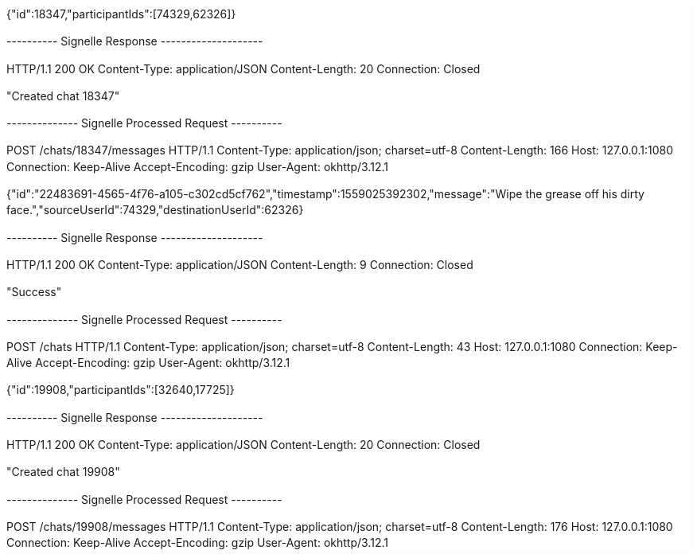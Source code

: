 {"id":18347,"participantIds":[74329,62326]}

---------- Signelle Response --------------------

HTTP/1.1 200 OK
Content-Type: application/JSON
Content-Length: 20
Connection: Closed

"Created chat 18347"

-------------- Signelle Processed Request ----------

POST /chats/18347/messages HTTP/1.1
Content-Type: application/json; charset=utf-8
Content-Length: 166
Host: 127.0.0.1:1080
Connection: Keep-Alive
Accept-Encoding: gzip
User-Agent: okhttp/3.12.1

{"id":"22483691-4565-4f76-a105-c302cd5cf762","timestamp":1559025392302,"message":"Wipe the grease off his dirty face.","sourceUserId":74329,"destinationUserId":62326}

---------- Signelle Response --------------------

HTTP/1.1 200 OK
Content-Type: application/JSON
Content-Length: 9
Connection: Closed

"Success"

-------------- Signelle Processed Request ----------

POST /chats HTTP/1.1
Content-Type: application/json; charset=utf-8
Content-Length: 43
Host: 127.0.0.1:1080
Connection: Keep-Alive
Accept-Encoding: gzip
User-Agent: okhttp/3.12.1

{"id":19908,"participantIds":[32640,17725]}

---------- Signelle Response --------------------

HTTP/1.1 200 OK
Content-Type: application/JSON
Content-Length: 20
Connection: Closed

"Created chat 19908"

-------------- Signelle Processed Request ----------

POST /chats/19908/messages HTTP/1.1
Content-Type: application/json; charset=utf-8
Content-Length: 176
Host: 127.0.0.1:1080
Connection: Keep-Alive
Accept-Encoding: gzip
User-Agent: okhttp/3.12.1
